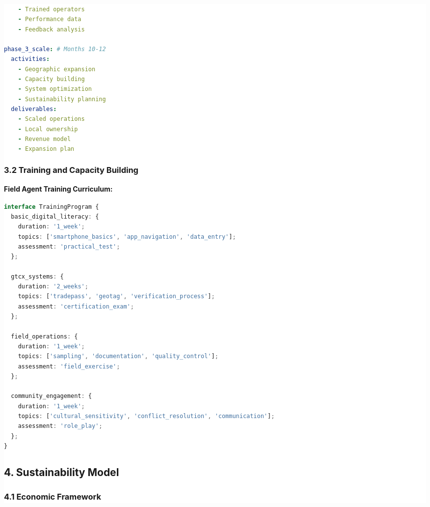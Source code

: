 ```yaml
    - Trained operators
    - Performance data
    - Feedback analysis
    
phase_3_scale: # Months 10-12
  activities:
    - Geographic expansion
    - Capacity building
    - System optimization
    - Sustainability planning
  deliverables:
    - Scaled operations
    - Local ownership
    - Revenue model
    - Expansion plan
```

### 3.2 Training and Capacity Building

**Field Agent Training Curriculum:**
```typescript
interface TrainingProgram {
  basic_digital_literacy: {
    duration: '1_week';
    topics: ['smartphone_basics', 'app_navigation', 'data_entry'];
    assessment: 'practical_test';
  };
  
  gtcx_systems: {
    duration: '2_weeks';
    topics: ['tradepass', 'geotag', 'verification_process'];
    assessment: 'certification_exam';
  };
  
  field_operations: {
    duration: '1_week';
    topics: ['sampling', 'documentation', 'quality_control'];
    assessment: 'field_exercise';
  };
  
  community_engagement: {
    duration: '1_week';
    topics: ['cultural_sensitivity', 'conflict_resolution', 'communication'];
    assessment: 'role_play';
  };
}
```

## 4. Sustainability Model

### 4.1 Economic Framework
